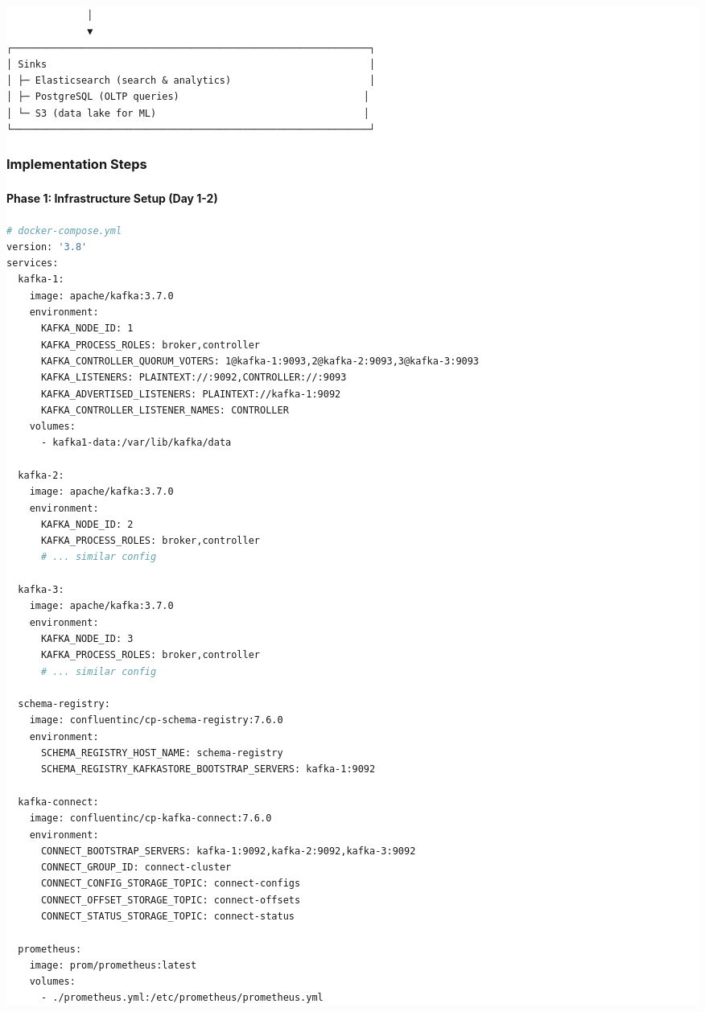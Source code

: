 ```
              │
              ▼
┌──────────────────────────────────────────────────────────────┐
│ Sinks                                                        │
│ ├─ Elasticsearch (search & analytics)                        │
│ ├─ PostgreSQL (OLTP queries)                                │
│ └─ S3 (data lake for ML)                                    │
└──────────────────────────────────────────────────────────────┘
```

### Implementation Steps

#### Phase 1: Infrastructure Setup (Day 1-2)

```bash
# docker-compose.yml
version: '3.8'
services:
  kafka-1:
    image: apache/kafka:3.7.0
    environment:
      KAFKA_NODE_ID: 1
      KAFKA_PROCESS_ROLES: broker,controller
      KAFKA_CONTROLLER_QUORUM_VOTERS: 1@kafka-1:9093,2@kafka-2:9093,3@kafka-3:9093
      KAFKA_LISTENERS: PLAINTEXT://:9092,CONTROLLER://:9093
      KAFKA_ADVERTISED_LISTENERS: PLAINTEXT://kafka-1:9092
      KAFKA_CONTROLLER_LISTENER_NAMES: CONTROLLER
    volumes:
      - kafka1-data:/var/lib/kafka/data

  kafka-2:
    image: apache/kafka:3.7.0
    environment:
      KAFKA_NODE_ID: 2
      KAFKA_PROCESS_ROLES: broker,controller
      # ... similar config

  kafka-3:
    image: apache/kafka:3.7.0
    environment:
      KAFKA_NODE_ID: 3
      KAFKA_PROCESS_ROLES: broker,controller
      # ... similar config

  schema-registry:
    image: confluentinc/cp-schema-registry:7.6.0
    environment:
      SCHEMA_REGISTRY_HOST_NAME: schema-registry
      SCHEMA_REGISTRY_KAFKASTORE_BOOTSTRAP_SERVERS: kafka-1:9092

  kafka-connect:
    image: confluentinc/cp-kafka-connect:7.6.0
    environment:
      CONNECT_BOOTSTRAP_SERVERS: kafka-1:9092,kafka-2:9092,kafka-3:9092
      CONNECT_GROUP_ID: connect-cluster
      CONNECT_CONFIG_STORAGE_TOPIC: connect-configs
      CONNECT_OFFSET_STORAGE_TOPIC: connect-offsets
      CONNECT_STATUS_STORAGE_TOPIC: connect-status

  prometheus:
    image: prom/prometheus:latest
    volumes:
      - ./prometheus.yml:/etc/prometheus/prometheus.yml
```